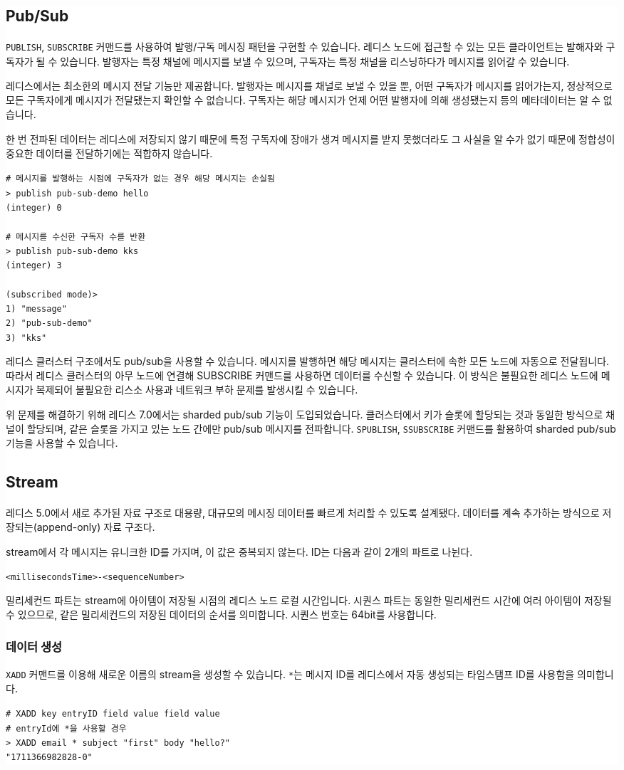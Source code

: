 ## Pub/Sub

`PUBLISH`, `SUBSCRIBE` 커맨드를 사용하여 발행/구독 메시징 패턴을 구현할 수 있습니다. 레디스 노드에 접근할 수 있는 모든 클라이언트는 발해자와 구독자가 될 수 있습니다. 발행자는 특정 채널에 메시지를 보낼 수 있으며, 구독자는 특정 채널을 리스닝하다가 메시지를 읽어갈 수 있습니다.

레디스에서는 최소한의 메시지 전달 기능만 제공합니다. 발행자는 메시지를 채널로 보낼 수 있을 뿐, 어떤 구독자가 메시지를 읽어가는지, 정상적으로 모든 구독자에게 메시지가 전달됐는지 확인할 수 없습니다. 구독자는 해당 메시지가 언제 어떤 발행자에 의해 생성됐는지 등의 메타데이터는 알 수 없습니다.

한 번 전파된 데이터는 레디스에 저장되지 않기 때문에 특정 구독자에 장애가 생겨 메시지를 받지 못했더라도 그 사실을 알 수가 없기 때문에 정합성이 중요한 데이터를 전달하기에는 적합하지 않습니다.

```shell
# 메시지를 발행하는 시점에 구독자가 없는 경우 해당 메시지는 손실됨
> publish pub-sub-demo hello
(integer) 0

# 메시지를 수신한 구독자 수를 반환
> publish pub-sub-demo kks
(integer) 3

(subscribed mode)> 
1) "message"
2) "pub-sub-demo"
3) "kks"
```

레디스 클러스터 구조에서도 pub/sub을 사용할 수 있습니다. 메시지를 발행하면 해당 메시지는 클러스터에 속한 모든 노드에 자동으로 전달됩니다. 따라서 레디스 클러스터의 아무 노드에 연결해 SUBSCRIBE 커맨드를 사용하면 데이터를 수신할 수 있습니다. 이 방식은 불필요한 레디스 노드에 메시지가 복제되어 불필요한 리스소 사용과 네트워크 부하 문제를 발생시킬 수 있습니다.

위 문제를 해결하기 위해 레디스 7.0에서는 sharded pub/sub 기능이 도입되었습니다. 클러스터에서 키가 슬롯에 할당되는 것과 동일한 방식으로 채널이 할당되며, 같은 슬롯을 가지고 있는 노드 간에만 pub/sub 메시지를 전파합니다. `SPUBLISH`, `SSUBSCRIBE` 커맨드를 활용하여 sharded pub/sub 기능을 사용할 수 있습니다.

## Stream

레디스 5.0에서 새로 추가된 자료 구조로 대용량, 대규모의 메시징 데이터를 빠르게 처리할 수 있도록 설계됐다. 데이터를 계속 추가하는 방식으로 저장되는(append-only) 자료 구조다.

stream에서 각 메시지는 유니크한 ID를 가지며, 이 값은 중복되지 않는다. ID는 다음과 같이 2개의 파트로 나뉜다.

```shell
<millisecondsTime>-<sequenceNumber>
```

밀리세컨드 파트는 stream에 아이템이 저장될 시점의 레디스 노드 로컬 시간입니다. 시퀀스 파트는 동일한 밀리세컨드 시간에 여러 아이템이 저장될 수 있으므로, 같은 밀리세컨드의 저장된 데이터의 순서를 의미합니다. 시퀀스 번호는 64bit를 사용합니다.

### 데이터 생성

`XADD` 커맨드를 이용해 새로운 이름의 stream을 생성할 수 있습니다. `*`는 메시지 ID를 레디스에서 자동 생성되는 타임스탬프 ID를 사용함을 의미합니다.   
```shell
# XADD key entryID field value field value
# entryId에 *을 사용할 경우 
> XADD email * subject "first" body "hello?"
"1711366982828-0"
```
